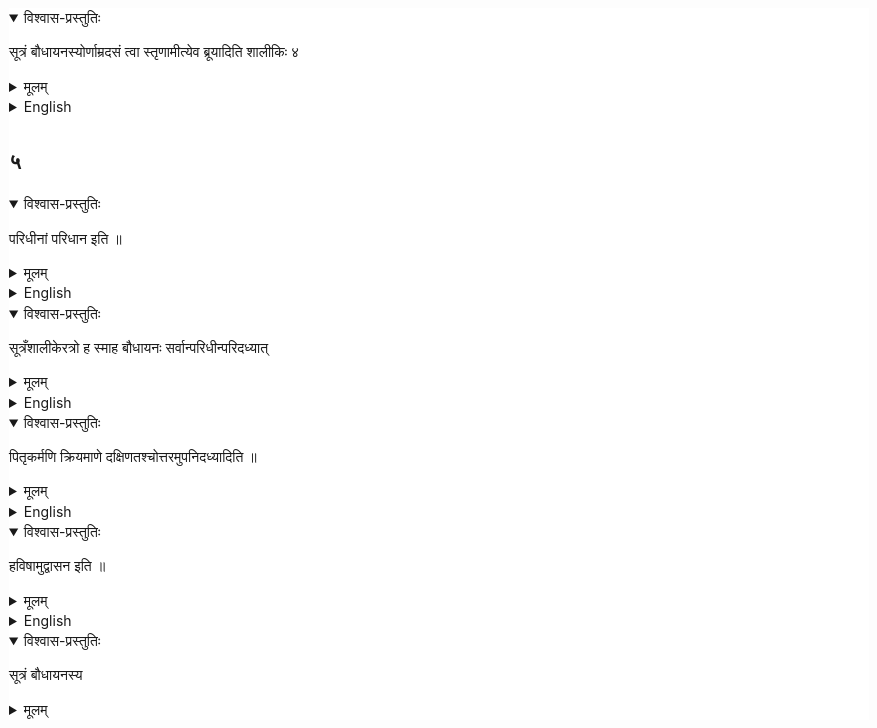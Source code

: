 

<details open><summary>विश्वास-प्रस्तुतिः</summary>

सूत्रं बौधायनस्योर्णाम्रदसं त्वा स्तृणामीत्येव ब्रूयादिति शालीकिः ४
</details>

<details><summary>मूलम्</summary></details>

<details><summary>English</summary></details>



## ५  



<details open><summary>विश्वास-प्रस्तुतिः</summary>

परिधीनां परिधान इति ॥
</details>

<details><summary>मूलम्</summary></details>

<details><summary>English</summary></details>



<details open><summary>विश्वास-प्रस्तुतिः</summary>

सूत्रँशालीकेरत्रो ह स्माह बौधायनः सर्वान्परिधीन्परिदध्यात्
</details>

<details><summary>मूलम्</summary></details>

<details><summary>English</summary></details>



<details open><summary>विश्वास-प्रस्तुतिः</summary>

पितृकर्मणि क्रियमाणे दक्षिणतश्चोत्तरमुपनिदध्यादिति ॥
</details>

<details><summary>मूलम्</summary></details>

<details><summary>English</summary></details>



<details open><summary>विश्वास-प्रस्तुतिः</summary>

हविषामुद्वासन इति ॥
</details>

<details><summary>मूलम्</summary></details>

<details><summary>English</summary></details>



<details open><summary>विश्वास-प्रस्तुतिः</summary>

सूत्रं बौधायनस्य
</details>

<details><summary>मूलम्</summary></details>
